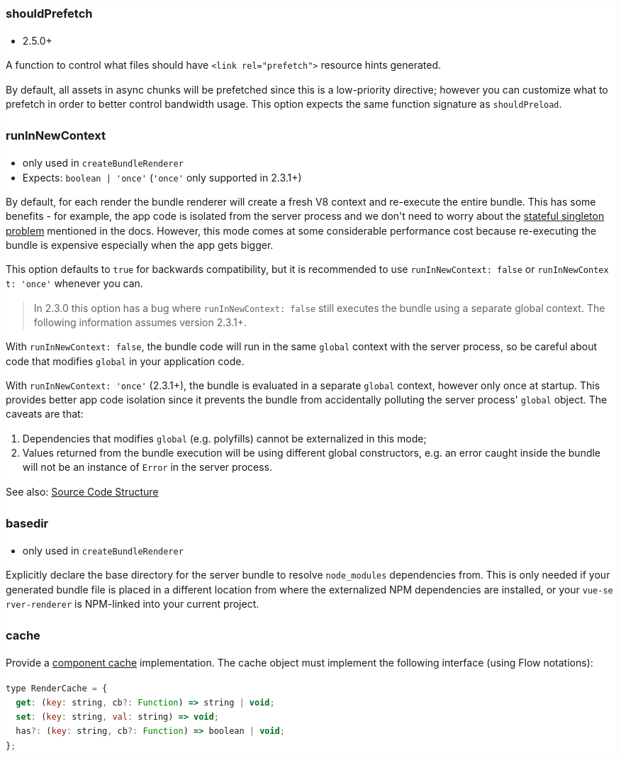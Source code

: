 ### shouldPrefetch

- 2.5.0+

A function to control what files should have `<link rel="prefetch">` resource hints generated.

By default, all assets in async chunks will be prefetched since this is a low-priority directive; however you can customize what to prefetch in order to better control bandwidth usage. This option expects the same function signature as `shouldPreload`.

### runInNewContext

- only used in `createBundleRenderer`
- Expects: `boolean | 'once'` (`'once'` only supported in 2.3.1+)

By default, for each render the bundle renderer will create a fresh V8 context and re-execute the entire bundle. This has some benefits - for example, the app code is isolated from the server process and we don't need to worry about the [stateful singleton problem](../guide/structure.md#avoid-stateful-singletons) mentioned in the docs. However, this mode comes at some considerable performance cost because re-executing the bundle is expensive especially when the app gets bigger.

This option defaults to `true` for backwards compatibility, but it is recommended to use `runInNewContext: false` or `runInNewContext: 'once'` whenever you can.

> In 2.3.0 this option has a bug where `runInNewContext: false` still executes the bundle using a separate global context. The following information assumes version 2.3.1+.

With `runInNewContext: false`, the bundle code will run in the same `global` context with the server process, so be careful about code that modifies `global` in your application code.

With `runInNewContext: 'once'` (2.3.1+), the bundle is evaluated in a separate `global` context, however only once at startup. This provides better app code isolation since it prevents the bundle from accidentally polluting the server process' `global` object. The caveats are that:

1. Dependencies that modifies `global` (e.g. polyfills) cannot be externalized in this mode;
2. Values returned from the bundle execution will be using different global constructors, e.g. an error caught inside the bundle will not be an instance of `Error` in the server process.

See also: [Source Code Structure](../guide/structure.md)

### basedir

- only used in `createBundleRenderer`

Explicitly declare the base directory for the server bundle to resolve `node_modules` dependencies from. This is only needed if your generated bundle file is placed in a different location from where the externalized NPM dependencies are installed, or your `vue-server-renderer` is NPM-linked into your current project.

### cache

Provide a [component cache](../guide/caching.md#component-level-caching) implementation. The cache object must implement the following interface (using Flow notations):

``` js
type RenderCache = {
  get: (key: string, cb?: Function) => string | void;
  set: (key: string, val: string) => void;
  has?: (key: string, cb?: Function) => boolean | void;
};
```
